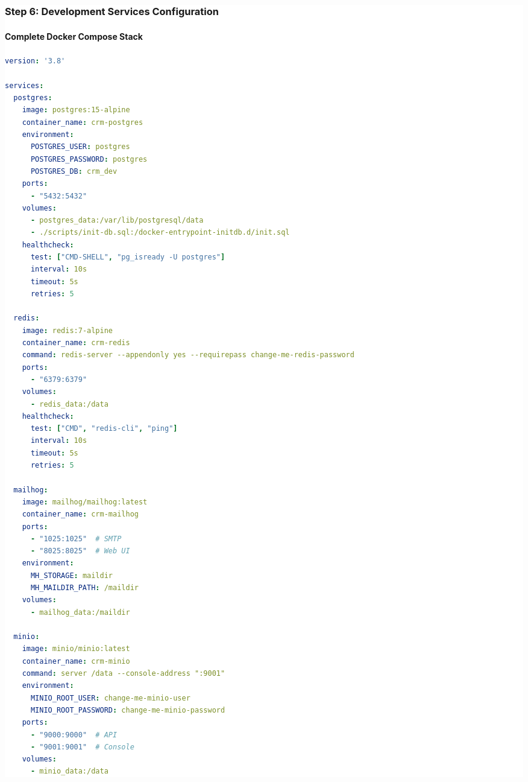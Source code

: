 ### Step 6: Development Services Configuration

#### Complete Docker Compose Stack
```yaml
version: '3.8'

services:
  postgres:
    image: postgres:15-alpine
    container_name: crm-postgres
    environment:
      POSTGRES_USER: postgres
      POSTGRES_PASSWORD: postgres
      POSTGRES_DB: crm_dev
    ports:
      - "5432:5432"
    volumes:
      - postgres_data:/var/lib/postgresql/data
      - ./scripts/init-db.sql:/docker-entrypoint-initdb.d/init.sql
    healthcheck:
      test: ["CMD-SHELL", "pg_isready -U postgres"]
      interval: 10s
      timeout: 5s
      retries: 5

  redis:
    image: redis:7-alpine
    container_name: crm-redis
    command: redis-server --appendonly yes --requirepass change-me-redis-password
    ports:
      - "6379:6379"
    volumes:
      - redis_data:/data
    healthcheck:
      test: ["CMD", "redis-cli", "ping"]
      interval: 10s
      timeout: 5s
      retries: 5

  mailhog:
    image: mailhog/mailhog:latest
    container_name: crm-mailhog
    ports:
      - "1025:1025"  # SMTP
      - "8025:8025"  # Web UI
    environment:
      MH_STORAGE: maildir
      MH_MAILDIR_PATH: /maildir
    volumes:
      - mailhog_data:/maildir

  minio:
    image: minio/minio:latest
    container_name: crm-minio
    command: server /data --console-address ":9001"
    environment:
      MINIO_ROOT_USER: change-me-minio-user
      MINIO_ROOT_PASSWORD: change-me-minio-password
    ports:
      - "9000:9000"  # API
      - "9001:9001"  # Console
    volumes:
      - minio_data:/data
```